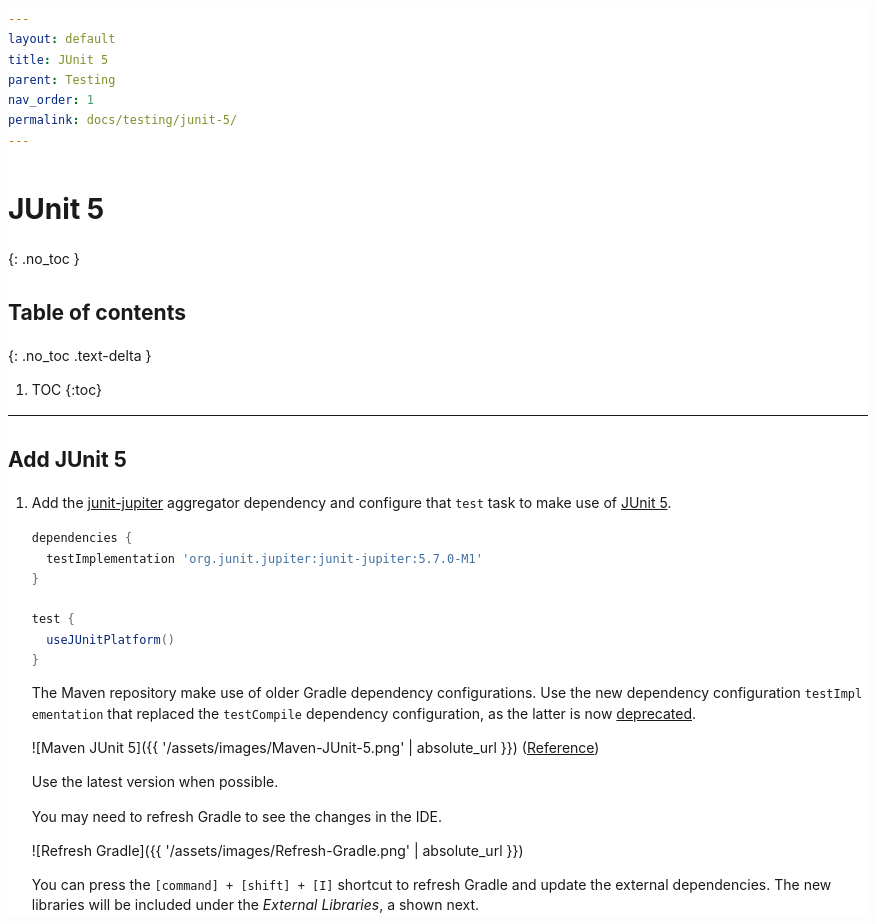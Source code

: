```yaml
---
layout: default
title: JUnit 5
parent: Testing
nav_order: 1
permalink: docs/testing/junit-5/
---
```


# JUnit 5
{: .no_toc }

## Table of contents
{: .no_toc .text-delta }

1. TOC
{:toc}

---

## Add JUnit 5

1. Add the [junit-jupiter](https://mvnrepository.com/artifact/org.junit.jupiter/junit-jupiter) aggregator dependency and configure that `test` task to make use of [JUnit 5](https://junit.org/junit5/docs/current/user-guide/#running-tests-build-gradle).

   ```groovy
   dependencies {
     testImplementation 'org.junit.jupiter:junit-jupiter:5.7.0-M1'
   }

   test {
     useJUnitPlatform()
   }
   ```

   The Maven repository make use of older Gradle dependency configurations.  Use the new dependency configuration `testImplementation` that replaced the `testCompile` dependency configuration, as the latter is now [deprecated]( https://docs.gradle.org/current/userguide/java_plugin.html).

   ![Maven JUnit 5]({{ '/assets/images/Maven-JUnit-5.png' | absolute_url }})
   ([Reference](https://mvnrepository.com/artifact/org.junit.jupiter/junit-jupiter/5.7.0-M1))

   Use the latest version when possible.

   You may need to refresh Gradle to see the changes in the IDE.

   ![Refresh Gradle]({{ '/assets/images/Refresh-Gradle.png' | absolute_url }})

   You can press the `[command] + [shift] + [I]` shortcut to refresh Gradle and update the external dependencies.  The new libraries will be included under the *External Libraries*, a shown next.
